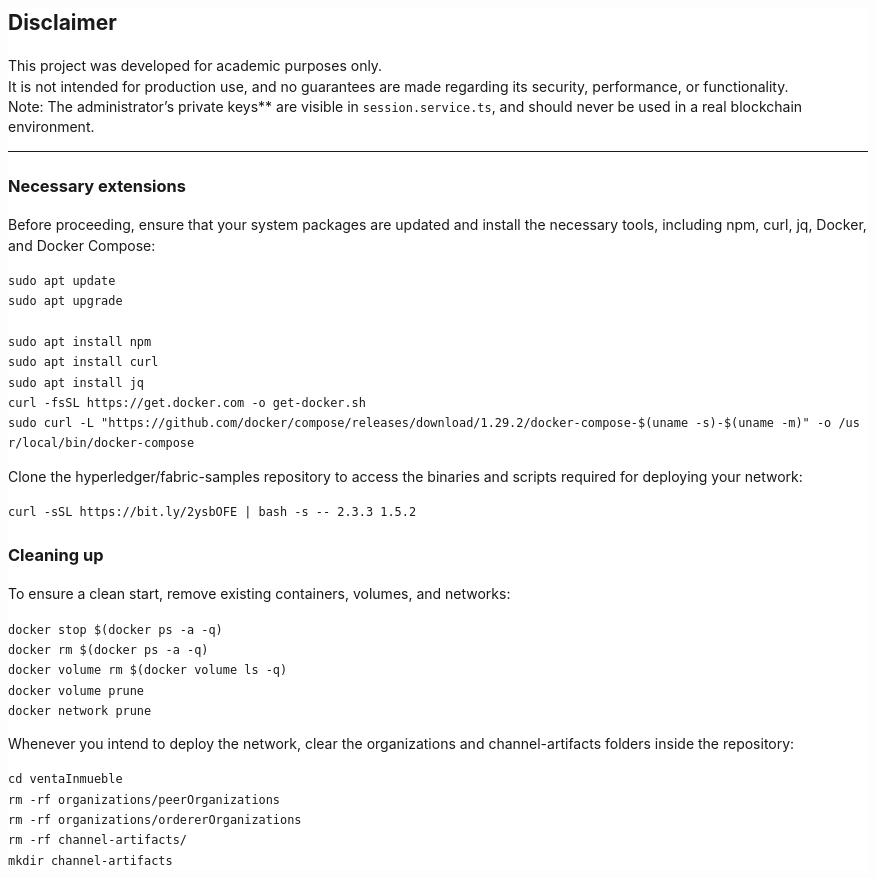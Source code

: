 ## Disclaimer

This project was developed for academic purposes only.  
It is not intended for production use, and no guarantees are made regarding its security, performance, or functionality.  
Note: The administrator’s private keys** are visible in `session.service.ts`, and should never be used in a real blockchain environment.

---

### Necessary extensions

Before proceeding, ensure that your system packages are updated and install the necessary tools, including npm, curl, jq, Docker, and Docker Compose:

```
sudo apt update
sudo apt upgrade

sudo apt install npm
sudo apt install curl
sudo apt install jq
curl -fsSL https://get.docker.com -o get-docker.sh
sudo curl -L "https://github.com/docker/compose/releases/download/1.29.2/docker-compose-$(uname -s)-$(uname -m)" -o /usr/local/bin/docker-compose
```

Clone the hyperledger/fabric-samples repository to access the binaries and scripts required for deploying your network:

```
curl -sSL https://bit.ly/2ysbOFE | bash -s -- 2.3.3 1.5.2
```

### Cleaning up

To ensure a clean start, remove existing containers, volumes, and networks:

```
docker stop $(docker ps -a -q)
docker rm $(docker ps -a -q)
docker volume rm $(docker volume ls -q)
docker volume prune
docker network prune
```

Whenever you intend to deploy the network, clear the organizations and channel-artifacts folders inside the repository:

```
cd ventaInmueble
rm -rf organizations/peerOrganizations
rm -rf organizations/ordererOrganizations
rm -rf channel-artifacts/
mkdir channel-artifacts
```
